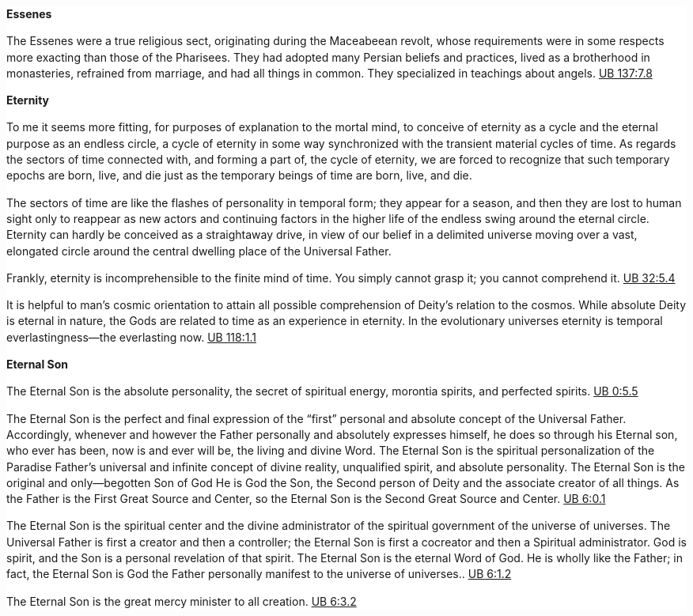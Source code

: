 
**Essenes**  
  

The Essenes were a true religious sect, originating during the Maceabeean revolt, whose requirements were in some respects more exacting than those of the Pharisees. They had adopted many Persian beliefs and practices, lived as a brotherhood in monasteries, refrained from marriage, and had all things in common. They specialized in teachings about angels. [UB 137:7.8](/en/The_Urantia_Book/137#p7_8)  
  

**Eternity**  
  

To me it seems more fitting, for purposes of explanation to the mortal mind, to conceive of eternity as a cycle and the eternal purpose as an endless circle, a cycle of eternity in some way synchronized with the transient material cycles of time. As regards the sectors of time connected with, and forming a part of, the cycle of eternity, we are forced to recognize that such temporary epochs are born, live, and die just as the temporary beings of time are born, live, and die.  
  
The sectors of time are like the flashes of personality in temporal form; they appear for a season, and then they are lost to human sight only to reappear as new actors and continuing factors in the higher life of the endless swing around the eternal circle. Eternity can hardly be conceived as a straightaway drive, in view of our belief in a delimited universe moving over a vast, elongated circle around the central dwelling place of the Universal Father.  
  
Frankly, eternity is incomprehensible to the finite mind of time. You simply cannot grasp it; you cannot comprehend it. [UB 32:5.4](/en/The_Urantia_Book/32#p5_4)  
  
It is helpful to man’s cosmic orientation to attain all possible comprehension of Deity’s relation to the cosmos. While absolute Deity is eternal in nature, the Gods are related to time as an experience in eternity. In the evolutionary universes eternity is temporal everlastingness—the everlasting now. [UB 118:1.1](/en/The_Urantia_Book/118#p1_1)  
  

**Eternal Son**  
  

The Eternal Son is the absolute personality, the secret of spiritual energy, morontia spirits, and perfected spirits. [UB 0:5.5](/en/The_Urantia_Book/0#p5_5)  
  
The Eternal Son is the perfect and final expression of the “first” personal and absolute concept of the Universal Father. Accordingly, whenever and however the Father personally and absolutely expresses himself, he does so through his Eternal son, who ever has been, now is and ever will be, the living and divine Word. The Eternal Son is the spiritual personalization of the Paradise Father’s universal and infinite concept of divine reality, unqualified spirit, and absolute personality. The Eternal Son is the original and only—begotten Son of God He is God the Son, the Second person of Deity and the associate creator of all things. As the Father is the First Great Source and Center, so the Eternal Son is the Second Great Source and Center. [UB 6:0.1](/en/The_Urantia_Book/6#p0_1)  
  
The Eternal Son is the spiritual center and the divine administrator of the spiritual government of the universe of universes. The Universal Father is first a creator and then a controller; the Eternal Son is first a cocreator and then a Spiritual administrator. God is spirit, and the Son is a personal revelation of that spirit. The Eternal Son is the eternal Word of God. He is wholly like the Father; in fact, the Eternal Son is God the Father personally manifest to the universe of universes.. [UB 6:1.2](/en/The_Urantia_Book/6#p1_2)  
  
The Eternal Son is the great mercy minister to all creation. [UB 6:3.2](/en/The_Urantia_Book/6#p3_2)  
  